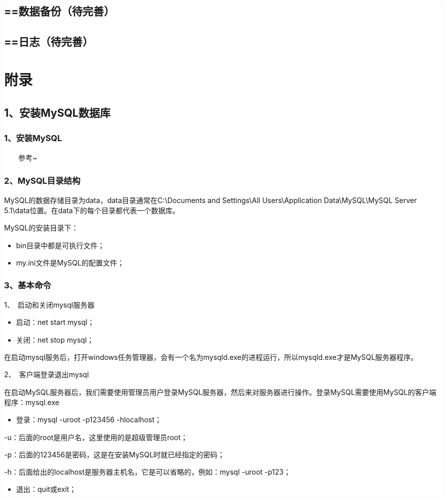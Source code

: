 ## ==数据备份（待完善）



## ==日志（待完善）





# 附录

## 1、安装MySQL数据库

### 1、安装MySQL

　　参考~

 

### 2、MySQL目录结构

MySQL的数据存储目录为data，data目录通常在C:\Documents and Settings\All Users\Application Data\MySQL\MySQL Server 5.1\data位置。在data下的每个目录都代表一个数据库。

MySQL的安装目录下：

+ bin目录中都是可执行文件；

+ my.ini文件是MySQL的配置文件；



### 3、基本命令

1、　启动和关闭mysql服务器

+ 启动：net start mysql；

+ 关闭：net stop mysql；

​      在启动mysql服务后，打开windows任务管理器，会有一个名为mysqld.exe的进程运行，所以mysqld.exe才是MySQL服务器程序。

 

2、　客户端登录退出mysql

在启动MySQL服务器后，我们需要使用管理员用户登录MySQL服务器，然后来对服务器进行操作。登录MySQL需要使用MySQL的客户端程序：mysql.exe

+ 登录：mysql -uroot -p123456 -hlocalhost；  

-u：后面的root是用户名，这里使用的是超级管理员root；

-p：后面的123456是密码，这是在安装MySQL时就已经指定的密码；

-h：后面给出的localhost是服务器主机名，它是可以省略的，例如：mysql -uroot -p123；

+ 退出：quit或exit；

 